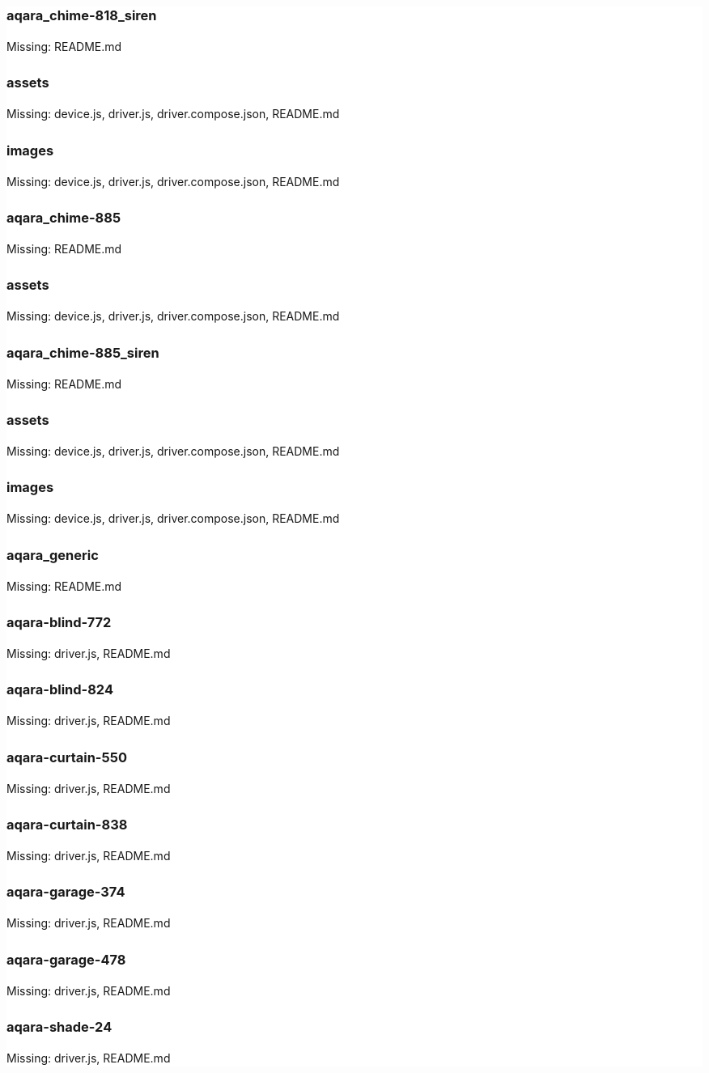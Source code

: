 ### aqara_chime-818_siren
Missing: README.md

### assets
Missing: device.js, driver.js, driver.compose.json, README.md

### images
Missing: device.js, driver.js, driver.compose.json, README.md

### aqara_chime-885
Missing: README.md

### assets
Missing: device.js, driver.js, driver.compose.json, README.md

### aqara_chime-885_siren
Missing: README.md

### assets
Missing: device.js, driver.js, driver.compose.json, README.md

### images
Missing: device.js, driver.js, driver.compose.json, README.md

### aqara_generic
Missing: README.md

### aqara-blind-772
Missing: driver.js, README.md

### aqara-blind-824
Missing: driver.js, README.md

### aqara-curtain-550
Missing: driver.js, README.md

### aqara-curtain-838
Missing: driver.js, README.md

### aqara-garage-374
Missing: driver.js, README.md

### aqara-garage-478
Missing: driver.js, README.md

### aqara-shade-24
Missing: driver.js, README.md
